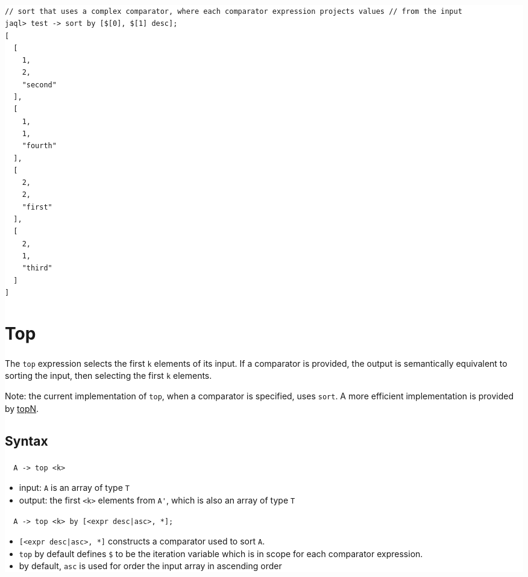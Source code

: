 ```
// sort that uses a complex comparator, where each comparator expression projects values // from the input
jaql> test -> sort by [$[0], $[1] desc];
[
  [
    1,
    2,
    "second"
  ],
  [
    1,
    1,
    "fourth"
  ],
  [
    2,
    2,
    "first"
  ],
  [
    2,
    1,
    "third"
  ]
]
```

# Top #

The `top` expression selects the first `k` elements of its input. If a comparator is provided, the output is semantically equivalent to sorting the input, then selecting the first `k` elements.

Note: the current implementation of `top`, when a comparator is specified, uses `sort`. A more efficient implementation is provided by [topN](http://code.google.com/p/jaql/wiki/Builtin_functions#topN%28%29).

## Syntax ##
```
  A -> top <k>
```

  * input: `A` is an array of type `T`
  * output: the first `<k>` elements from `A'`, which is also an array of type `T`

```
  A -> top <k> by [<expr desc|asc>, *];
```

  * `[<expr desc|asc>, *]` constructs a comparator used to sort `A`.
  * `top` by default defines `$` to be the iteration variable which is in scope for each comparator expression.
  * by default, `asc` is used for order the input array in ascending order
